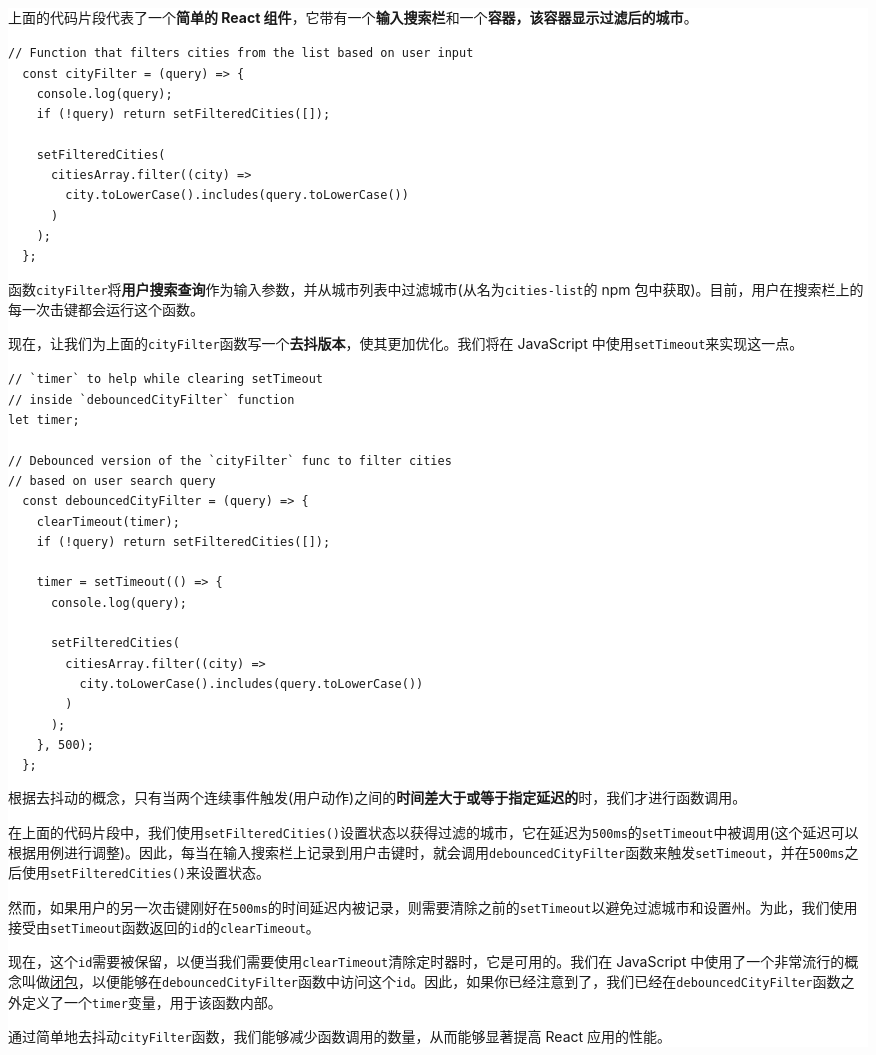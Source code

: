 上面的代码片段代表了一个**简单的 React 组件**，它带有一个**输入搜索栏**和一个**容器，该容器显示过滤后的城市**。

```
// Function that filters cities from the list based on user input
  const cityFilter = (query) => {
    console.log(query);
    if (!query) return setFilteredCities([]);

    setFilteredCities(
      citiesArray.filter((city) =>
        city.toLowerCase().includes(query.toLowerCase())
      )
    );
  };
```

函数`cityFilter`将**用户搜索查询**作为输入参数，并从城市列表中过滤城市(从名为`cities-list`的 npm 包中获取)。目前，用户在搜索栏上的每一次击键都会运行这个函数。

现在，让我们为上面的`cityFilter`函数写一个**去抖版本**，使其更加优化。我们将在 JavaScript 中使用`setTimeout`来实现这一点。

```
// `timer` to help while clearing setTimeout 
// inside `debouncedCityFilter` function
let timer;

// Debounced version of the `cityFilter` func to filter cities 
// based on user search query
  const debouncedCityFilter = (query) => {
    clearTimeout(timer);
    if (!query) return setFilteredCities([]);

    timer = setTimeout(() => {
      console.log(query);

      setFilteredCities(
        citiesArray.filter((city) =>
          city.toLowerCase().includes(query.toLowerCase())
        )
      );
    }, 500);
  };
```

根据去抖动的概念，只有当两个连续事件触发(用户动作)之间的**时间差大于或等于指定延迟的**时，我们才进行函数调用。

在上面的代码片段中，我们使用`setFilteredCities()`设置状态以获得过滤的城市，它在延迟为`500ms`的`setTimeout`中被调用(这个延迟可以根据用例进行调整)。因此，每当在输入搜索栏上记录到用户击键时，就会调用`debouncedCityFilter`函数来触发`setTimeout`，并在`500ms`之后使用`setFilteredCities()`来设置状态。

然而，如果用户的另一次击键刚好在`500ms`的时间延迟内被记录，则需要清除之前的`setTimeout`以避免过滤城市和设置州。为此，我们使用接受由`setTimeout`函数返回的`id`的`clearTimeout`。

现在，这个`id`需要被保留，以便当我们需要使用`clearTimeout`清除定时器时，它是可用的。我们在 JavaScript 中使用了一个非常流行的概念叫做[闭包](https://www.freecodecamp.org/news/lets-learn-javascript-closures-66feb44f6a44/)，以便能够在`debouncedCityFilter`函数中访问这个`id`。因此，如果你已经注意到了，我们已经在`debouncedCityFilter`函数之外定义了一个`timer`变量，用于该函数内部。

通过简单地去抖动`cityFilter`函数，我们能够减少函数调用的数量，从而能够显著提高 React 应用的性能。

